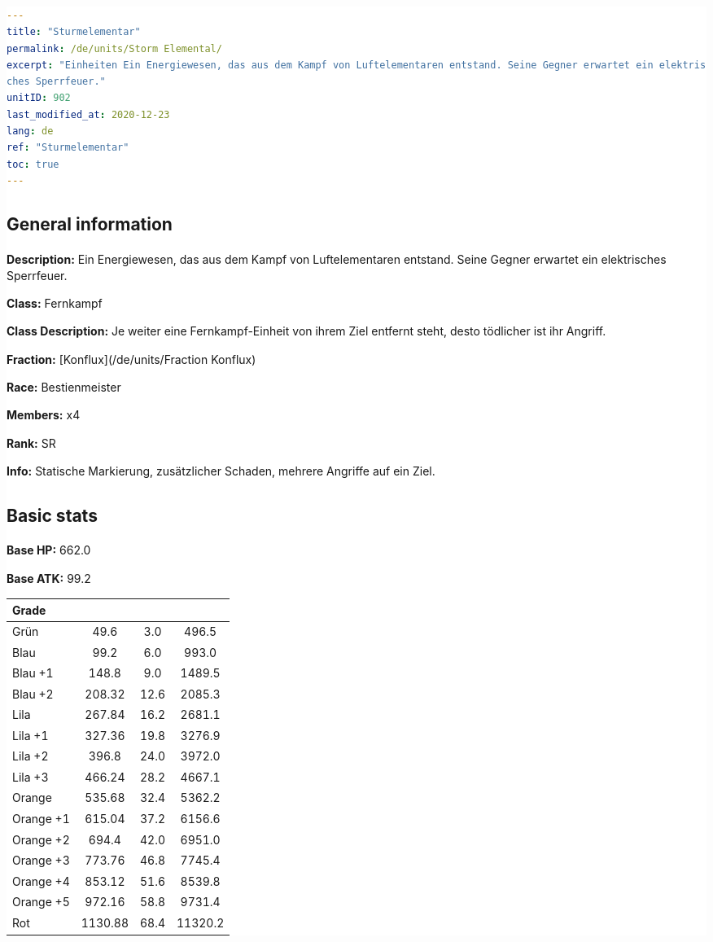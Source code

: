 ```yaml
---
title: "Sturmelementar"
permalink: /de/units/Storm Elemental/
excerpt: "Einheiten Ein Energiewesen, das aus dem Kampf von Luftelementaren entstand. Seine Gegner erwartet ein elektrisches Sperrfeuer."
unitID: 902
last_modified_at: 2020-12-23
lang: de
ref: "Sturmelementar"
toc: true
---
```

## General information
 **Description:** Ein Energiewesen, das aus dem Kampf von Luftelementaren entstand. Seine Gegner erwartet ein elektrisches Sperrfeuer.

 **Class:** Fernkampf

 **Class Description:** Je weiter eine Fernkampf-Einheit von ihrem Ziel entfernt steht, desto tödlicher ist ihr Angriff.

 **Fraction:** [Konflux](/de/units/Fraction Konflux)

 **Race:** Bestienmeister

 **Members:** x4

 **Rank:** SR

 **Info:** Statische Markierung, zusätzlicher Schaden, mehrere Angriffe auf ein Ziel.

## Basic stats
 **Base HP:** 662.0

 **Base ATK:** 99.2

  |          Grade      |   <i class="fas fa-fan"/>   | <i class="fas fa-shield-alt"/> |    <i class="fas fa-heart"/>   |
  |:--------------------|:--------:|:--------:|:--------:|
  | Grün | 49.6 | 3.0 | 496.5 |
  | Blau | 99.2 | 6.0 | 993.0 |
  | Blau +1 | 148.8 | 9.0 | 1489.5 |
  | Blau +2 | 208.32 | 12.6 | 2085.3 |
  | Lila | 267.84 | 16.2 | 2681.1 |
  | Lila +1 | 327.36 | 19.8 | 3276.9 |
  | Lila +2 | 396.8 | 24.0 | 3972.0 |
  | Lila +3 | 466.24 | 28.2 | 4667.1 |
  | Orange | 535.68 | 32.4 | 5362.2 |
  | Orange +1 | 615.04 | 37.2 | 6156.6 |
  | Orange +2 | 694.4 | 42.0 | 6951.0 |
  | Orange +3 | 773.76 | 46.8 | 7745.4 |
  | Orange +4 | 853.12 | 51.6 | 8539.8 |
  | Orange +5 | 972.16 | 58.8 | 9731.4 |
  | Rot | 1130.88 | 68.4 | 11320.2 |
